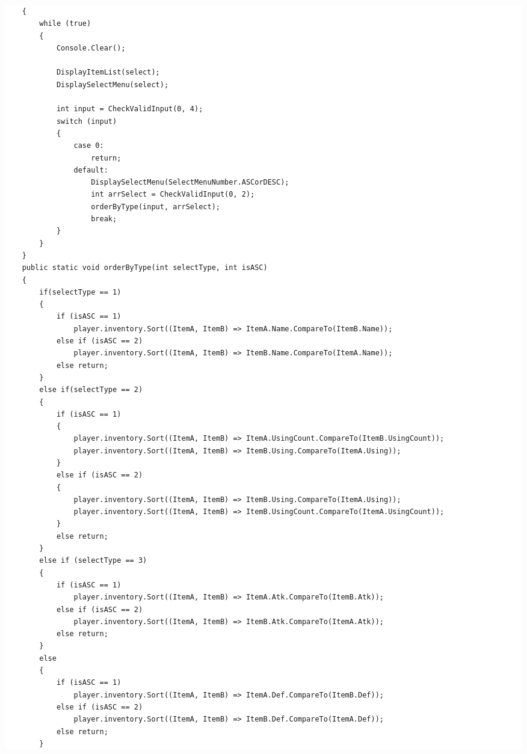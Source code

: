 ```
    {
        while (true)
        {
            Console.Clear();

            DisplayItemList(select);
            DisplaySelectMenu(select);

            int input = CheckValidInput(0, 4);
            switch (input)
            {
                case 0:
                    return;
                default:
                    DisplaySelectMenu(SelectMenuNumber.ASCorDESC);
                    int arrSelect = CheckValidInput(0, 2);
                    orderByType(input, arrSelect);
                    break;
            }
        }
    }
    public static void orderByType(int selectType, int isASC)
    {
        if(selectType == 1)
        {
            if (isASC == 1)
                player.inventory.Sort((ItemA, ItemB) => ItemA.Name.CompareTo(ItemB.Name));
            else if (isASC == 2)
                player.inventory.Sort((ItemA, ItemB) => ItemB.Name.CompareTo(ItemA.Name));
            else return;
        }
        else if(selectType == 2)
        {
            if (isASC == 1)
            {
                player.inventory.Sort((ItemA, ItemB) => ItemA.UsingCount.CompareTo(ItemB.UsingCount));
                player.inventory.Sort((ItemA, ItemB) => ItemB.Using.CompareTo(ItemA.Using));
            }
            else if (isASC == 2)
            {
                player.inventory.Sort((ItemA, ItemB) => ItemB.Using.CompareTo(ItemA.Using));
                player.inventory.Sort((ItemA, ItemB) => ItemB.UsingCount.CompareTo(ItemA.UsingCount));
            }
            else return;
        }
        else if (selectType == 3)
        {
            if (isASC == 1)
                player.inventory.Sort((ItemA, ItemB) => ItemA.Atk.CompareTo(ItemB.Atk));
            else if (isASC == 2)
                player.inventory.Sort((ItemA, ItemB) => ItemB.Atk.CompareTo(ItemA.Atk));
            else return;
        }
        else
        {
            if (isASC == 1)
                player.inventory.Sort((ItemA, ItemB) => ItemA.Def.CompareTo(ItemB.Def));
            else if (isASC == 2)
                player.inventory.Sort((ItemA, ItemB) => ItemB.Def.CompareTo(ItemA.Def));
            else return;
        }
```